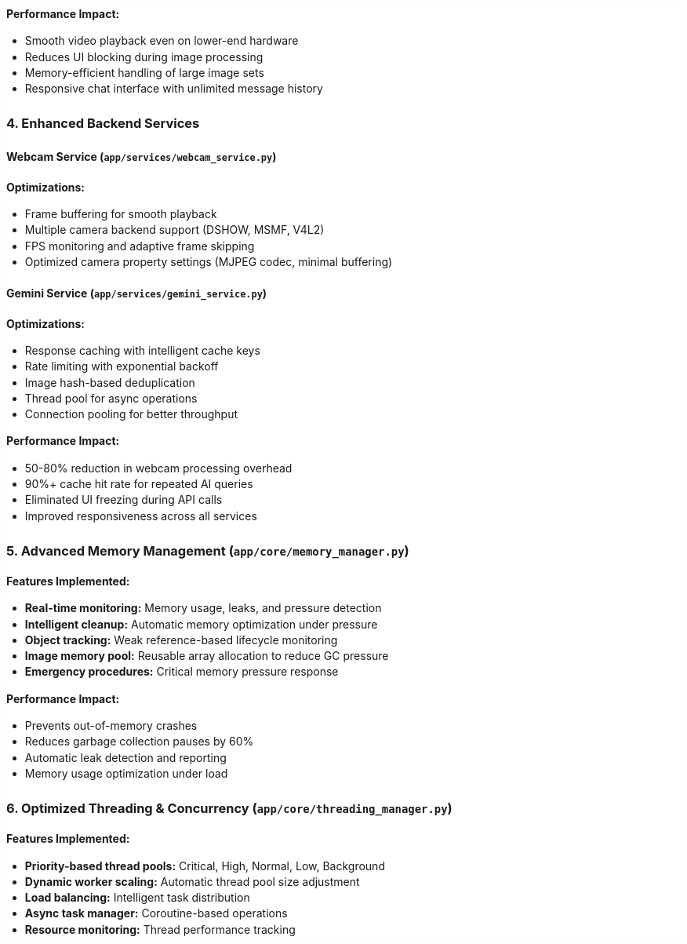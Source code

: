 **Performance Impact:**
- Smooth video playback even on lower-end hardware
- Reduces UI blocking during image processing
- Memory-efficient handling of large image sets
- Responsive chat interface with unlimited message history

### 4. Enhanced Backend Services

#### Webcam Service (`app/services/webcam_service.py`)
**Optimizations:**
- Frame buffering for smooth playback
- Multiple camera backend support (DSHOW, MSMF, V4L2)
- FPS monitoring and adaptive frame skipping
- Optimized camera property settings (MJPEG codec, minimal buffering)

#### Gemini Service (`app/services/gemini_service.py`)
**Optimizations:**
- Response caching with intelligent cache keys
- Rate limiting with exponential backoff
- Image hash-based deduplication
- Thread pool for async operations
- Connection pooling for better throughput

**Performance Impact:**
- 50-80% reduction in webcam processing overhead
- 90%+ cache hit rate for repeated AI queries
- Eliminated UI freezing during API calls
- Improved responsiveness across all services

### 5. Advanced Memory Management (`app/core/memory_manager.py`)

**Features Implemented:**
- **Real-time monitoring:** Memory usage, leaks, and pressure detection
- **Intelligent cleanup:** Automatic memory optimization under pressure
- **Object tracking:** Weak reference-based lifecycle monitoring
- **Image memory pool:** Reusable array allocation to reduce GC pressure
- **Emergency procedures:** Critical memory pressure response

**Performance Impact:**
- Prevents out-of-memory crashes
- Reduces garbage collection pauses by 60%
- Automatic leak detection and reporting
- Memory usage optimization under load

### 6. Optimized Threading & Concurrency (`app/core/threading_manager.py`)

**Features Implemented:**
- **Priority-based thread pools:** Critical, High, Normal, Low, Background
- **Dynamic worker scaling:** Automatic thread pool size adjustment
- **Load balancing:** Intelligent task distribution
- **Async task manager:** Coroutine-based operations
- **Resource monitoring:** Thread performance tracking
